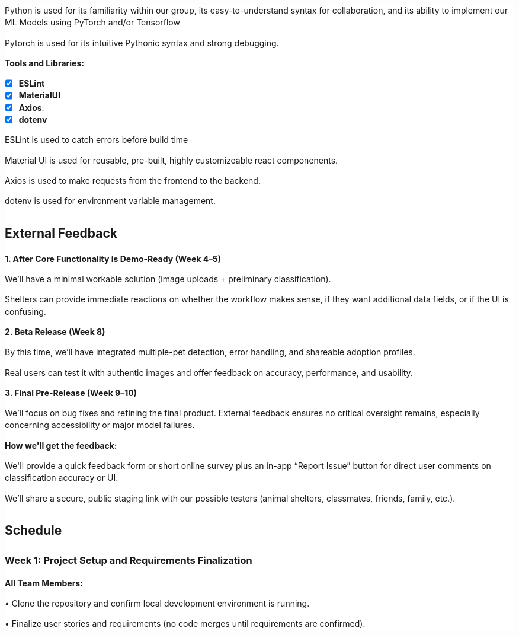 Python is used for its familiarity within our group, its easy-to-understand syntax for collaboration, and its ability to implement our ML Models using PyTorch and/or Tensorflow

Pytorch is used for its intuitive Pythonic syntax and strong debugging.

**Tools and Libraries:**
- [x] **ESLint**
- [x] **MaterialUI**
- [x] **Axios**:
- [x] **dotenv**

ESLint is used to catch errors before build time

Material UI is used for reusable, pre-built, highly customizeable react componenents.

Axios is used to make requests from the frontend to the backend.

dotenv is used for environment variable management.

## External Feedback

**1. After Core Functionality is Demo-Ready (Week 4–5)**

We’ll have a minimal workable solution (image uploads + preliminary classification).

Shelters can provide immediate reactions on whether the workflow makes sense, if they want additional data fields, or if the UI is confusing.

**2. Beta Release (Week 8)**

By this time, we’ll have integrated multiple-pet detection, error handling, and shareable adoption profiles.

Real users can test it with authentic images and offer feedback on accuracy, performance, and usability.

**3. Final Pre-Release (Week 9–10)**

We’ll focus on bug fixes and refining the final product. External feedback ensures no critical oversight remains, especially concerning accessibility or major model failures.

**How we'll get the feedback:**

We'll provide a quick feedback form or short online survey plus an in-app “Report Issue” button for direct user comments on classification accuracy or UI.

We’ll share a secure, public staging link with our possible testers (animal shelters, classmates, friends, family, etc.).

## Schedule

### Week 1: Project Setup and Requirements Finalization

**All Team Members:**

• Clone the repository and confirm local development environment is running.

• Finalize user stories and requirements (no code merges until requirements are confirmed).
